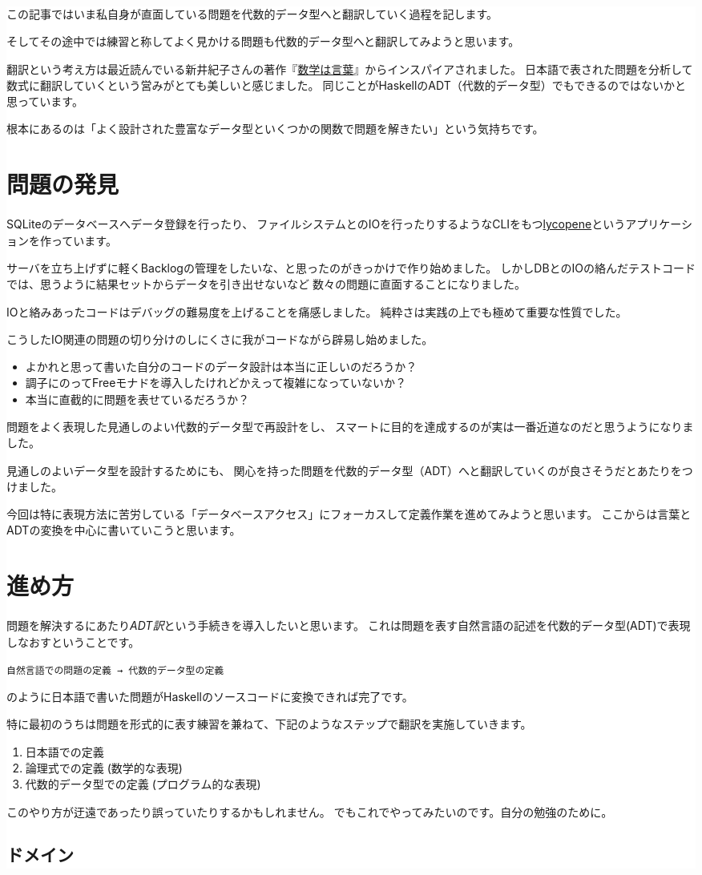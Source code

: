 この記事ではいま私自身が直面している問題を代数的データ型へと翻訳していく過程を記します。

そしてその途中では練習と称してよく見かける問題も代数的データ型へと翻訳してみようと思います。

翻訳という考え方は最近読んでいる新井紀子さんの著作『[数学は言葉](http://www.amazon.co.jp/dp/4489020538)』からインスパイアされました。
日本語で表された問題を分析して数式に翻訳していくという営みがとても美しいと感じました。
同じことがHaskellのADT（代数的データ型）でもできるのではないかと思っています。

根本にあるのは「よく設計された豊富なデータ型といくつかの関数で問題を解きたい」という気持ちです。

問題の発見
==========

SQLiteのデータベースへデータ登録を行ったり、
ファイルシステムとのIOを行ったりするようなCLIをもつ[lycopene](https://github.com/utky/lycopene)というアプリケーションを作っています。

サーバを立ち上げずに軽くBacklogの管理をしたいな、と思ったのがきっかけで作り始めました。
しかしDBとのIOの絡んだテストコードでは、思うように結果セットからデータを引き出せないなど
数々の問題に直面することになりました。

IOと絡みあったコードはデバッグの難易度を上げることを痛感しました。
純粋さは実践の上でも極めて重要な性質でした。

こうしたIO関連の問題の切り分けのしにくさに我がコードながら辟易し始めました。

- よかれと思って書いた自分のコードのデータ設計は本当に正しいのだろうか？
- 調子にのってFreeモナドを導入したけれどかえって複雑になっていないか？
- 本当に直截的に問題を表せているだろうか？

問題をよく表現した見通しのよい代数的データ型で再設計をし、
スマートに目的を達成するのが実は一番近道なのだと思うようになりました。

見通しのよいデータ型を設計するためにも、
関心を持った問題を代数的データ型（ADT）へと翻訳していくのが良さそうだとあたりをつけました。

今回は特に表現方法に苦労している「データベースアクセス」にフォーカスして定義作業を進めてみようと思います。
ここからは言葉とADTの変換を中心に書いていこうと思います。

進め方
=========

問題を解決するにあたり*ADT訳*という手続きを導入したいと思います。
これは問題を表す自然言語の記述を代数的データ型(ADT)で表現しなおすということです。

`自然言語での問題の定義 → 代数的データ型の定義`

のように日本語で書いた問題がHaskellのソースコードに変換できれば完了です。

特に最初のうちは問題を形式的に表す練習を兼ねて、下記のようなステップで翻訳を実施していきます。

1. 日本語での定義
2. 論理式での定義 (数学的な表現)
3. 代数的データ型での定義 (プログラム的な表現)

このやり方が迂遠であったり誤っていたりするかもしれません。
でもこれでやってみたいのです。自分の勉強のために。

ドメイン
--------
